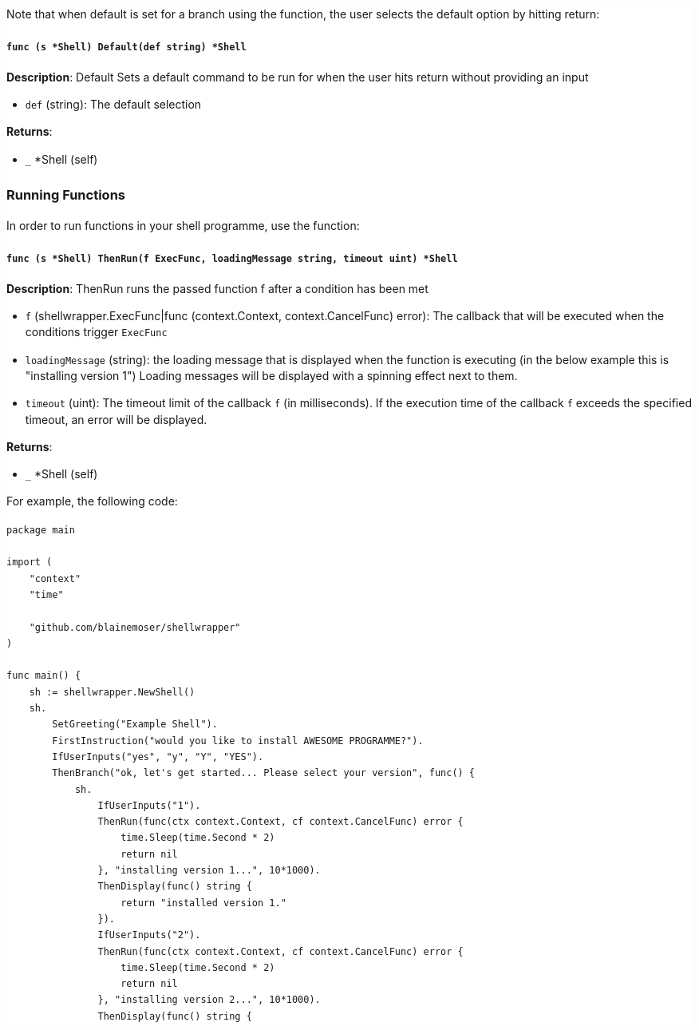 Note that when default is set for a branch using the function, the user selects the default option by hitting return:

#### `func (s *Shell) Default(def string) *Shell`

**Description**: Default Sets a default command to be run for when the user hits return without providing an input

- `def` (string): The default selection

**Returns**:
- `_` *Shell (self)

### Running Functions ###

In order to run functions in your shell programme, use the function: 

#### `func (s *Shell) ThenRun(f ExecFunc, loadingMessage string, timeout uint) *Shell`

**Description**: ThenRun runs the passed function f after a condition has been met

- `f` (shellwrapper.ExecFunc|func (context.Context, context.CancelFunc) error): The callback that will be executed when the conditions trigger `ExecFunc`

- `loadingMessage` (string): the loading message that is displayed when the function is executing (in the below example this is "installing version 1") Loading messages will be displayed with a spinning effect next to them.

- `timeout` (uint): The timeout limit of the callback `f` (in milliseconds). If the execution time of the callback `f` exceeds the specified timeout, an error will be displayed.

**Returns**:
- `_` *Shell (self)

For example, the following code:

```
package main

import (
	"context"
	"time"

	"github.com/blainemoser/shellwrapper"
)

func main() {
	sh := shellwrapper.NewShell()
	sh.
		SetGreeting("Example Shell").
		FirstInstruction("would you like to install AWESOME PROGRAMME?").
		IfUserInputs("yes", "y", "Y", "YES").
		ThenBranch("ok, let's get started... Please select your version", func() {
			sh.
				IfUserInputs("1").
				ThenRun(func(ctx context.Context, cf context.CancelFunc) error {
					time.Sleep(time.Second * 2)
					return nil
				}, "installing version 1...", 10*1000).
				ThenDisplay(func() string {
					return "installed version 1."
				}).
				IfUserInputs("2").
				ThenRun(func(ctx context.Context, cf context.CancelFunc) error {
					time.Sleep(time.Second * 2)
					return nil
				}, "installing version 2...", 10*1000).
				ThenDisplay(func() string {
```